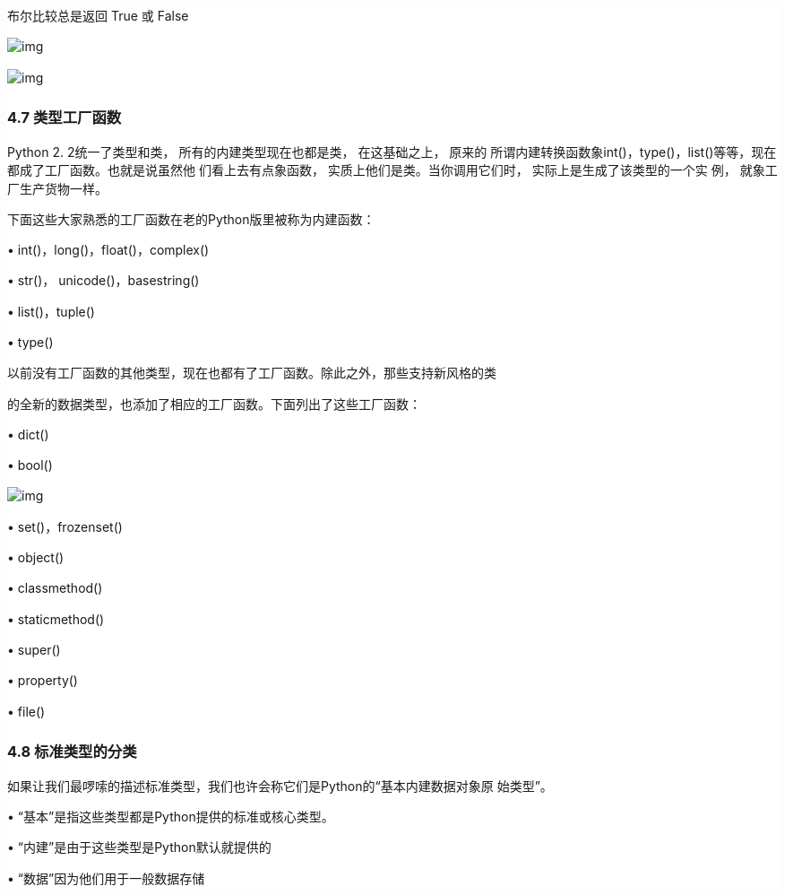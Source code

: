 

布尔比较总是返回 True 或 False



![img](07Python38c3160b-293.jpg)



![img](07Python38c3160b-294.jpg)



### 4.7 类型工厂函数

Python 2. 2统一了类型和类， 所有的内建类型现在也都是类， 在这基础之上， 原来的 所谓内建转换函数象int()，type()，list()等等，现在都成了工厂函数。也就是说虽然他 们看上去有点象函数， 实质上他们是类。当你调用它们时， 实际上是生成了该类型的一个实 例， 就象工厂生产货物一样。

下面这些大家熟悉的工厂函数在老的Python版里被称为内建函数：

•    int()，long()，float()，complex()

•    str()， unicode()，basestring()

•    list()，tuple()

•    type()

以前没有工厂函数的其他类型，现在也都有了工厂函数。除此之外，那些支持新风格的类

的全新的数据类型，也添加了相应的工厂函数。下面列出了这些工厂函数：

•    dict()

•    bool()

![img](07Python38c3160b-295.jpg)



•    set()，frozenset()

•    object()

•    classmethod()

•    staticmethod()

•    super()

•    property()

•    file()

### 4.8 标准类型的分类

如果让我们最啰嗦的描述标准类型，我们也许会称它们是Python的“基本内建数据对象原 始类型”。

•    “基本”是指这些类型都是Python提供的标准或核心类型。

•    “内建”是由于这些类型是Python默认就提供的

•    “数据”因为他们用于一般数据存储
